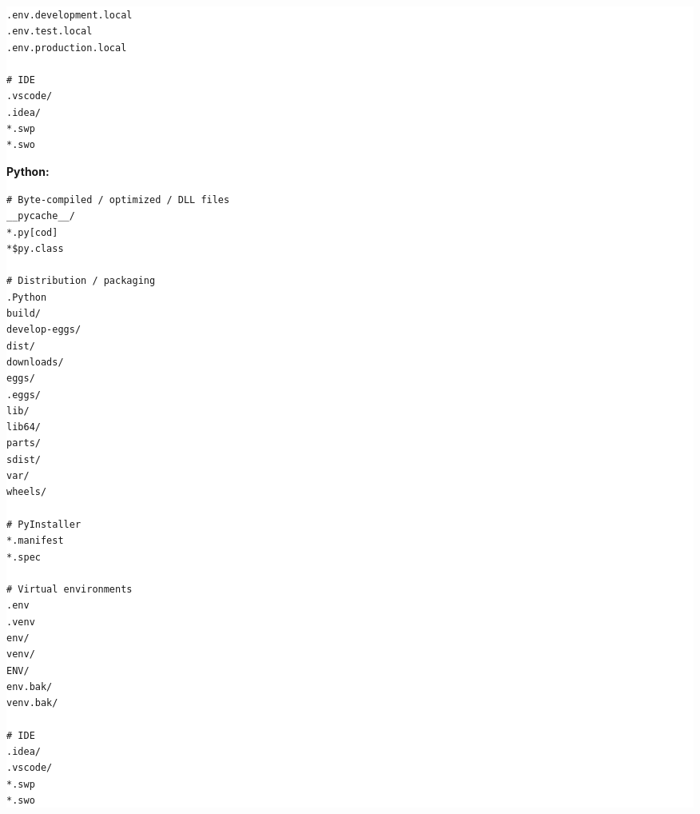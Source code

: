 ```gitignore
.env.development.local
.env.test.local
.env.production.local

# IDE
.vscode/
.idea/
*.swp
*.swo
```

**Python:**
```gitignore
# Byte-compiled / optimized / DLL files
__pycache__/
*.py[cod]
*$py.class

# Distribution / packaging
.Python
build/
develop-eggs/
dist/
downloads/
eggs/
.eggs/
lib/
lib64/
parts/
sdist/
var/
wheels/

# PyInstaller
*.manifest
*.spec

# Virtual environments
.env
.venv
env/
venv/
ENV/
env.bak/
venv.bak/

# IDE
.idea/
.vscode/
*.swp
*.swo
```
